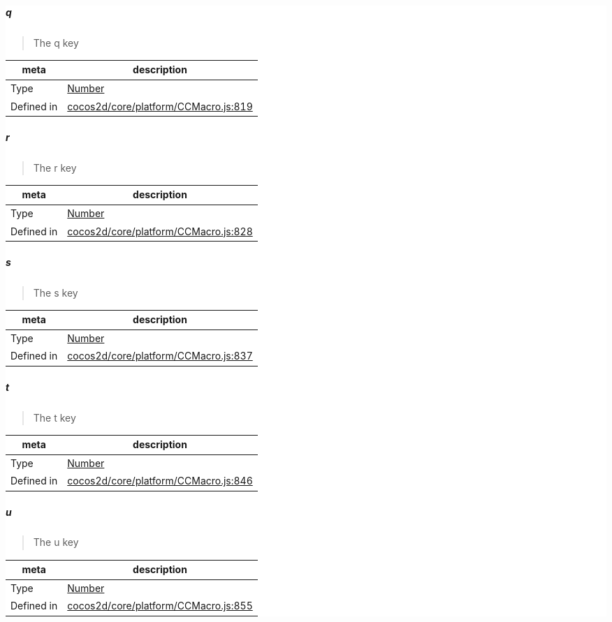 

##### q

> The q key

| meta | description |
|------|-------------|
| Type | <a href="https://developer.mozilla.org/en/JavaScript/Reference/Global_Objects/Number" class="crosslink external" target="_blank">Number</a> |
| Defined in | [cocos2d/core/platform/CCMacro.js:819](https://github.com/cocos-creator/engine/blob/8bf4522a6d43b53258219983aabd728909ce24ca/cocos2d/core/platform/CCMacro.js#L819) |



##### r

> The r key

| meta | description |
|------|-------------|
| Type | <a href="https://developer.mozilla.org/en/JavaScript/Reference/Global_Objects/Number" class="crosslink external" target="_blank">Number</a> |
| Defined in | [cocos2d/core/platform/CCMacro.js:828](https://github.com/cocos-creator/engine/blob/8bf4522a6d43b53258219983aabd728909ce24ca/cocos2d/core/platform/CCMacro.js#L828) |



##### s

> The s key

| meta | description |
|------|-------------|
| Type | <a href="https://developer.mozilla.org/en/JavaScript/Reference/Global_Objects/Number" class="crosslink external" target="_blank">Number</a> |
| Defined in | [cocos2d/core/platform/CCMacro.js:837](https://github.com/cocos-creator/engine/blob/8bf4522a6d43b53258219983aabd728909ce24ca/cocos2d/core/platform/CCMacro.js#L837) |



##### t

> The t key

| meta | description |
|------|-------------|
| Type | <a href="https://developer.mozilla.org/en/JavaScript/Reference/Global_Objects/Number" class="crosslink external" target="_blank">Number</a> |
| Defined in | [cocos2d/core/platform/CCMacro.js:846](https://github.com/cocos-creator/engine/blob/8bf4522a6d43b53258219983aabd728909ce24ca/cocos2d/core/platform/CCMacro.js#L846) |



##### u

> The u key

| meta | description |
|------|-------------|
| Type | <a href="https://developer.mozilla.org/en/JavaScript/Reference/Global_Objects/Number" class="crosslink external" target="_blank">Number</a> |
| Defined in | [cocos2d/core/platform/CCMacro.js:855](https://github.com/cocos-creator/engine/blob/8bf4522a6d43b53258219983aabd728909ce24ca/cocos2d/core/platform/CCMacro.js#L855) |
